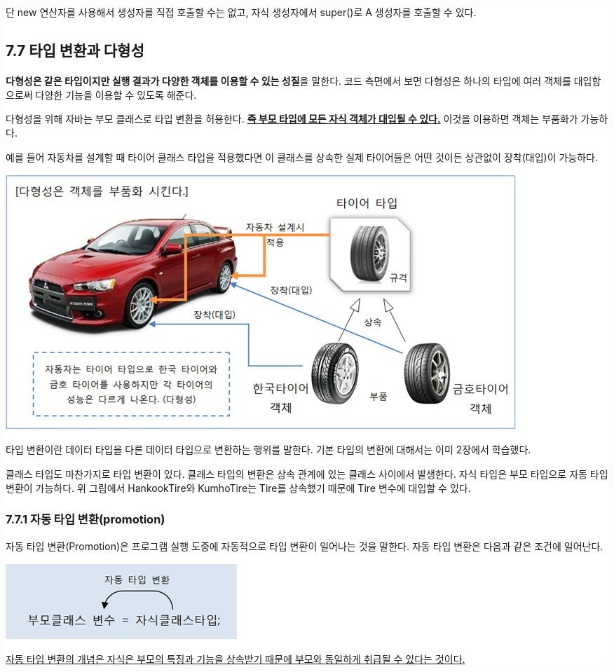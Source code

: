   단 new 연산자를 사용해서 생성자를 직접 호출할 수는 없고, 자식 생성자에서 super()로 A 생성자를 호출할 수 있다.



## 7.7 타입 변환과 다형성

  <b>다형성은 같은 타입이지만 실행 결과가 다양한 객체를 이용할 수 있는 성질</b>을 말한다. 코드 측면에서 보면 다형성은 하나의 타입에 여러 객체를 대입함으로써 다양한 기능을 이용할 수 있도록 해준다.

  다형성을 위해 자바는 부모 클래스로 타입 변환을 허용한다. <b><u>즉 부모 타입에 모든 자식 객체가 대입될 수 있다.</u></b>
이것을 이용하면 객체는 부품화가 가능하다. 

  예를 들어 자동차를 설계할 때 타이어 클래스 타입을 적용했다면 이 클래스를 상속한 실제 타이어들은 어떤 것이든 상관없이 장착(대입)이 가능하다.

<img src="./picture/ch7_9.png">



  타입 변환이란 데이터 타입을 다른 데이터 타입으로 변환하는 행위를 말한다. 기본 타입의 변환에 대해서는 이미 2장에서 학습했다.

  클래스 타입도 마찬가지로 타입 변환이 있다. 클래스 타입의 변환은 상속 관계에 있는 클래스 사이에서 발생한다. 자식 타입은 부모 타입으로 자동 타입 변환이 가능하다.
위 그림에서 HankookTire와 KumhoTire는 Tire를 상속했기 때문에 Tire 변수에 대입할 수 있다.



### 7.7.1 자동 타입 변환(promotion)

  자동 타입 변환(Promotion)은 프로그램 실행 도중에 자동적으로 타입 변환이 일어나는 것을 말한다. 자동 타입 변환은 다음과 같은 조건에 일어난다.

<img src="./picture/ch7_10.png">

  <u>자동 타입 변환의 개념은 자식은 부모의 특징과 기능을 상속받기 때문에 부모와 동일하게 취급될 수 있다는 것이다.</u>

